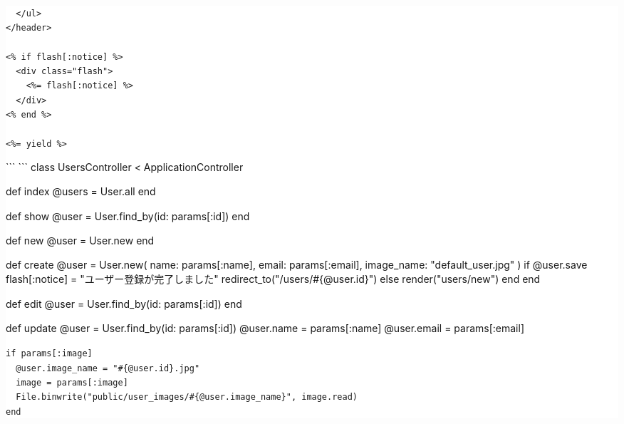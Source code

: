       </ul>
    </header>

    <% if flash[:notice] %>
      <div class="flash">
        <%= flash[:notice] %>
      </div>
    <% end %>
    
    <%= yield %>
  </body>
</html>
```
```
class UsersController < ApplicationController
  
  def index
    @users = User.all
  end
  
  def show
    @user = User.find_by(id: params[:id])
  end
  
  def new
    @user = User.new
  end
  
  def create
    @user = User.new(
      name: params[:name],
      email: params[:email],
      image_name: "default_user.jpg"
    )
    if @user.save
      flash[:notice] = "ユーザー登録が完了しました"
      redirect_to("/users/#{@user.id}")
    else
      render("users/new")
    end
  end
  
  def edit
    @user = User.find_by(id: params[:id])
  end
  
  def update
    @user = User.find_by(id: params[:id])
    @user.name = params[:name]
    @user.email = params[:email]
    
    if params[:image]
      @user.image_name = "#{@user.id}.jpg"
      image = params[:image]
      File.binwrite("public/user_images/#{@user.image_name}", image.read)
    end
    
